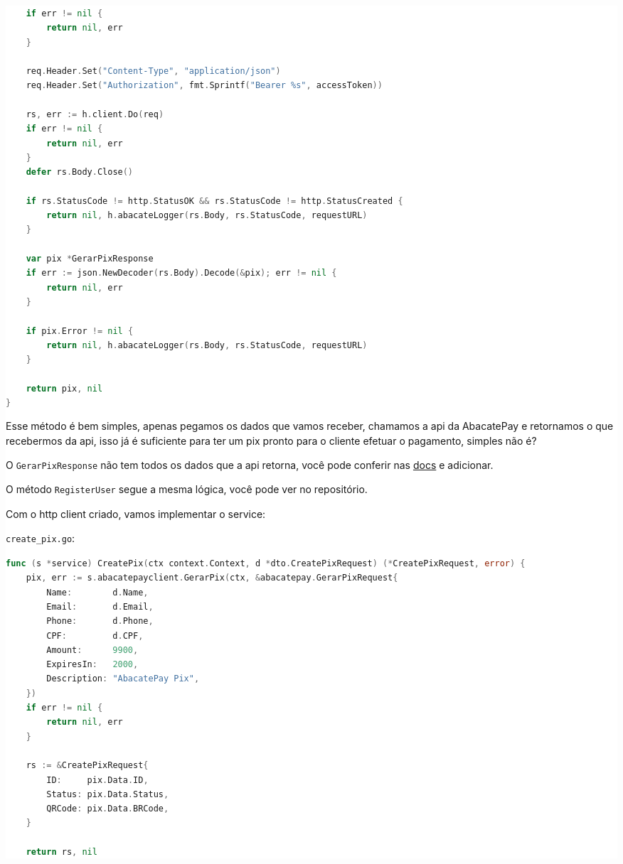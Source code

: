 ```go
	if err != nil {
		return nil, err
	}

	req.Header.Set("Content-Type", "application/json")
	req.Header.Set("Authorization", fmt.Sprintf("Bearer %s", accessToken))

	rs, err := h.client.Do(req)
	if err != nil {
		return nil, err
	}
	defer rs.Body.Close()

	if rs.StatusCode != http.StatusOK && rs.StatusCode != http.StatusCreated {
		return nil, h.abacateLogger(rs.Body, rs.StatusCode, requestURL)
	}

	var pix *GerarPixResponse
	if err := json.NewDecoder(rs.Body).Decode(&pix); err != nil {
		return nil, err
	}

	if pix.Error != nil {
		return nil, h.abacateLogger(rs.Body, rs.StatusCode, requestURL)
	}

	return pix, nil
}
```

Esse método é bem simples, apenas pegamos os dados que vamos receber, chamamos a api da AbacatePay e retornamos o que recebermos da api, isso já é suficiente para ter um pix pronto para o cliente efetuar o pagamento, simples não é?

O `GerarPixResponse` não tem todos os dados que a api retorna, você pode conferir nas [docs](https://docs.abacatepay.com/pages/pix-qrcode/create) e adicionar.

O método `RegisterUser` segue a mesma lógica, você pode ver no repositório.

Com o http client criado, vamos implementar o service:

`create_pix.go`: 
```go
func (s *service) CreatePix(ctx context.Context, d *dto.CreatePixRequest) (*CreatePixRequest, error) {
	pix, err := s.abacatepayclient.GerarPix(ctx, &abacatepay.GerarPixRequest{
		Name:        d.Name,
		Email:       d.Email,
		Phone:       d.Phone,
		CPF:         d.CPF,
		Amount:      9900,
		ExpiresIn:   2000,
		Description: "AbacatePay Pix",
	})
	if err != nil {
		return nil, err
	}

	rs := &CreatePixRequest{
		ID:     pix.Data.ID,
		Status: pix.Data.Status,
		QRCode: pix.Data.BRCode,
	}

	return rs, nil
```